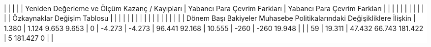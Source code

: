 |                                                                                                                                                                                                                                                                                                                                                                                                                                                                                                                                                                                                                                                                                                                                                                                                                                                                                                                                                                                                      |                                           |                                                                                                                                                                                                                                                                                                                |                     | Yeniden Değerleme ve Ölçüm Kazanç / Kayıpları                                                | Yabancı Para Çevrim Farkları | Yabancı Para Çevrim Farkları |          |                               |                  |                                                                                                                                     |                  |                                      |                |                        |              |                                 |
| Özkaynaklar Değişim Tablosu                                                                                                                                                                                                                                                                                                                                                                                                                                                                                                                                                                                                                                                                                                                                                                                                                                                                                                                                                                          |                                           |                                                                                                                                                                                                                                                                                                                |                     |                                                                                              |                              |                              |          |                               |                  |                                                                                                                                     |                  |                                      |                |                        |              |                                 |
| Dönem Başı Bakiyeler Muhasebe Politikalarındaki Değişikliklere İlişkin                                                                                                                                                                                                                                                                                                                                                                                                                                                                                                                                                                                                                                                                                                                                                                                                                                                                                                                               | 1.380                                     | 1.124 9.653 9.653                                                                                                                                                                                                                                                                                              | 0                   | -4.273                                                                                       | -4.273                       | 96.441 92.168                | 10.555   | -260                          | -260 19.948      |                                                                                                                                     |                  | 59                                   | 19.311         | 47.432 66.743 181.422  | 5 181.427 0  |                                 |